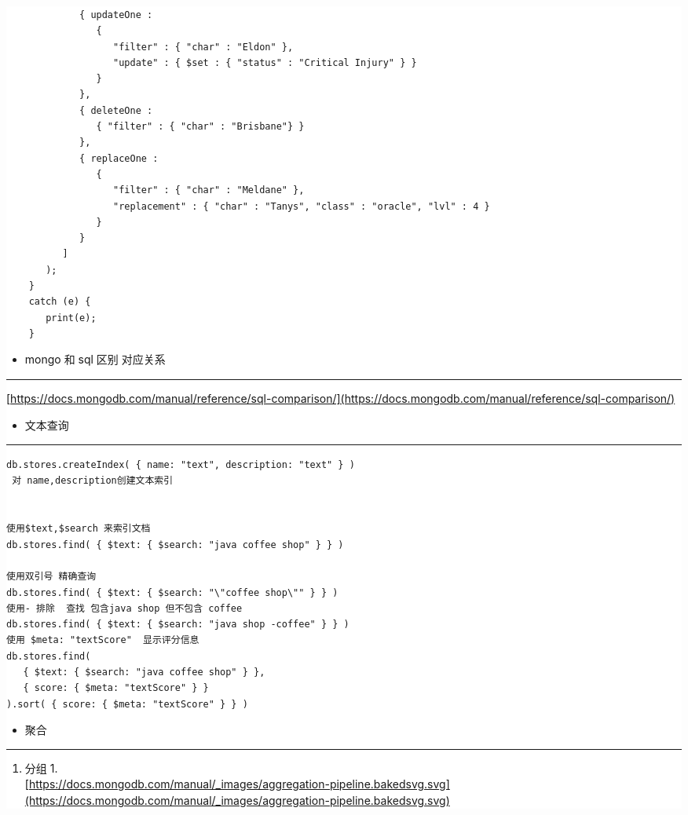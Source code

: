 		         { updateOne :
		            {
		               "filter" : { "char" : "Eldon" },
		               "update" : { $set : { "status" : "Critical Injury" } }
		            }
		         },
		         { deleteOne :
		            { "filter" : { "char" : "Brisbane"} }
		         },
		         { replaceOne :
		            {
		               "filter" : { "char" : "Meldane" },
		               "replacement" : { "char" : "Tanys", "class" : "oracle", "lvl" : 4 }
		            }
		         }
		      ]
		   );
		}
		catch (e) {
		   print(e);
		}

- mongo 和 sql 区别 对应关系
----------
	
[https://docs.mongodb.com/manual/reference/sql-comparison/](https://docs.mongodb.com/manual/reference/sql-comparison/)


- 文本查询
----------
	db.stores.createIndex( { name: "text", description: "text" } )
	 对 name,description创建文本索引

	
	使用$text,$search 来索引文档
	db.stores.find( { $text: { $search: "java coffee shop" } } )
	
	使用双引号 精确查询
	db.stores.find( { $text: { $search: "\"coffee shop\"" } } )
	使用- 排除  查找 包含java shop 但不包含 coffee
	db.stores.find( { $text: { $search: "java shop -coffee" } } )
	使用 $meta: "textScore"  显示评分信息
	db.stores.find(
	   { $text: { $search: "java coffee shop" } },
	   { score: { $meta: "textScore" } }
	).sort( { score: { $meta: "textScore" } } )


- 聚合
----------
1. 	分组
	1. 	
	[https://docs.mongodb.com/manual/_images/aggregation-pipeline.bakedsvg.svg](https://docs.mongodb.com/manual/_images/aggregation-pipeline.bakedsvg.svg)
